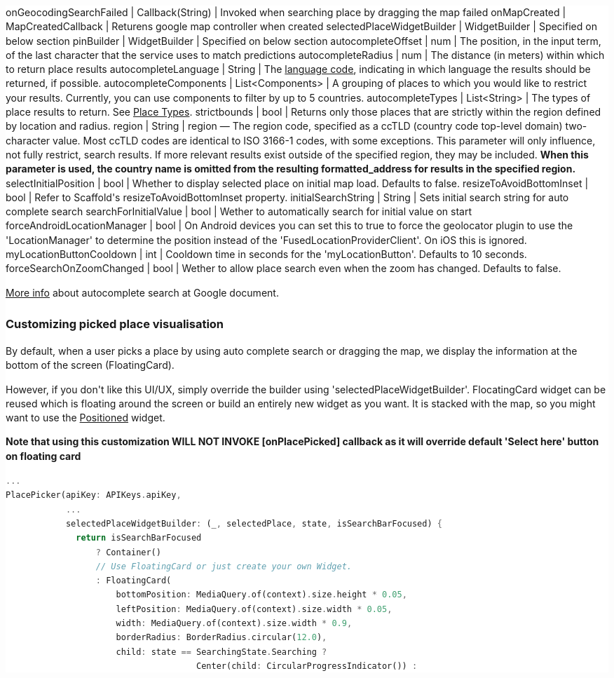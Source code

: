 onGeocodingSearchFailed | Callback(String) | Invoked when searching place by dragging the map failed
onMapCreated | MapCreatedCallback | Returens google map controller when created
selectedPlaceWidgetBuilder | WidgetBuilder | Specified on below section
pinBuilder | WidgetBuilder | Specified on below section
autocompleteOffset | num | The position, in the input term, of the last character that the service uses to match predictions
autocompleteRadius | num | The distance (in meters) within which to return place results
autocompleteLanguage | String | The [language code](https://developers.google.com/maps/faq#languagesupport), indicating in which language the results should be returned, if possible. 
autocompleteComponents | List\<Components\> | A grouping of places to which you would like to restrict your results. Currently, you can use components to filter by up to 5 countries.
autocompleteTypes | List\<String\> | The types of place results to return. See [Place Types](https://developers.google.com/places/web-service/autocomplete#place_types).
strictbounds | bool | Returns only those places that are strictly within the region defined by location and radius.
region | String | region — The region code, specified as a ccTLD (country code top-level domain) two-character value. Most ccTLD codes are identical to ISO 3166-1 codes, with some exceptions. This parameter will only influence, not fully restrict, search results. If more relevant results exist outside of the specified region, they may be included. **When this parameter is used, the country name is omitted from the resulting formatted_address for results in the specified region.**
selectInitialPosition | bool | Whether to display selected place on initial map load. Defaults to false.
resizeToAvoidBottomInset | bool | Refer to Scaffold's resizeToAvoidBottomInset property.
initialSearchString | String | Sets initial search string for auto complete search
searchForInitialValue | bool | Wether to automatically search for initial value on start
forceAndroidLocationManager | bool | On Android devices you can set this to true to force the geolocator plugin to use the 'LocationManager' to determine the position instead of the 'FusedLocationProviderClient'. On iOS this is ignored.
myLocationButtonCooldown | int | Cooldown time in seconds for the 'myLocationButton'. Defaults to 10 seconds. 
forceSearchOnZoomChanged | bool | Wether to allow place search even when the zoom has changed. Defaults to false.

[More info](https://developers.google.com/places/web-service/autocomplete) about autocomplete search at Google document.

### Customizing picked place visualisation

By default, when a user picks a place by using auto complete search or dragging the map, we display the information at the bottom of the screen (FloatingCard).  

However, if you don't like this UI/UX, simply override the builder using 'selectedPlaceWidgetBuilder'. FlocatingCard widget can be reused which is floating around the screen or build an entirely new widget as you want. It is stacked with the map, so you might want to use the [Positioned](https://api.flutter.dev/flutter/widgets/Positioned-class.html) widget.

**Note that using this customization WILL NOT INVOKE [onPlacePicked] callback as it will override default 'Select here' button on floating card**

```dart
...
PlacePicker(apiKey: APIKeys.apiKey,
            ...
            selectedPlaceWidgetBuilder: (_, selectedPlace, state, isSearchBarFocused) {
              return isSearchBarFocused
                  ? Container()
                  // Use FloatingCard or just create your own Widget.
                  : FloatingCard(
                      bottomPosition: MediaQuery.of(context).size.height * 0.05,
                      leftPosition: MediaQuery.of(context).size.width * 0.05,
                      width: MediaQuery.of(context).size.width * 0.9,
                      borderRadius: BorderRadius.circular(12.0),
                      child: state == SearchingState.Searching ? 
                                      Center(child: CircularProgressIndicator()) : 
```

[tracker]: https://github.com/fysoul17/google_maps_place_picker/issues/new
